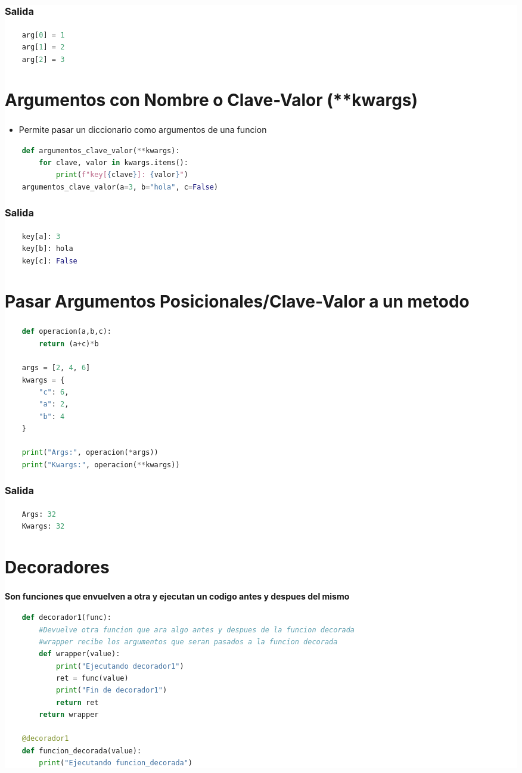### Salida
```py
    arg[0] = 1
    arg[1] = 2
    arg[2] = 3
```

# Argumentos con Nombre o Clave-Valor (**kwargs)
- Permite pasar un diccionario como argumentos de una funcion
```py
    def argumentos_clave_valor(**kwargs):
        for clave, valor in kwargs.items():
            print(f"key[{clave}]: {valor}")
    argumentos_clave_valor(a=3, b="hola", c=False)
```

### Salida
```py
    key[a]: 3
    key[b]: hola
    key[c]: False
```

# Pasar Argumentos Posicionales/Clave-Valor a un metodo
```py
    def operacion(a,b,c): 
        return (a+c)*b
        
    args = [2, 4, 6]
    kwargs = {
        "c": 6,
        "a": 2,
        "b": 4 
    }

    print("Args:", operacion(*args))
    print("Kwargs:", operacion(**kwargs))
```

### Salida
```py
    Args: 32
    Kwargs: 32
```

# Decoradores
__Son funciones que envuelven a otra y ejecutan un codigo antes y despues del mismo__

```py
    def decorador1(func):
        #Devuelve otra funcion que ara algo antes y despues de la funcion decorada
        #wrapper recibe los argumentos que seran pasados a la funcion decorada
        def wrapper(value):
            print("Ejecutando decorador1")
            ret = func(value)
            print("Fin de decorador1")
            return ret
        return wrapper

    @decorador1
    def funcion_decorada(value):
        print("Ejecutando funcion_decorada")
```